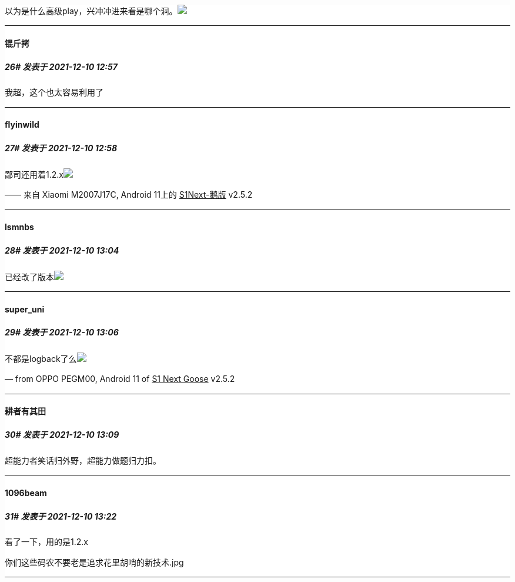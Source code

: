 以为是什么高级play，兴冲冲进来看是哪个洞。<img src="https://static.saraba1st.com/image/smiley/face2017/001.png" referrerpolicy="no-referrer">

*****

####  锟斤拷  
##### 26#       发表于 2021-12-10 12:57

我超，这个也太容易利用了

*****

####  flyinwild  
##### 27#       发表于 2021-12-10 12:58

鄙司还用着1.2.x<img src="https://static.saraba1st.com/image/smiley/face2017/065.png" referrerpolicy="no-referrer">

—— 来自 Xiaomi M2007J17C, Android 11上的 [S1Next-鹅版](https://github.com/ykrank/S1-Next/releases) v2.5.2

*****

####  lsmnbs  
##### 28#       发表于 2021-12-10 13:04

已经改了版本<img src="https://static.saraba1st.com/image/smiley/face2017/009.gif" referrerpolicy="no-referrer">

*****

####  super_uni  
##### 29#       发表于 2021-12-10 13:06

不都是logback了么<img src="https://static.saraba1st.com/image/smiley/face2017/037.png" referrerpolicy="no-referrer">

— from OPPO PEGM00, Android 11 of [S1 Next Goose](https://pan.baidu.com/s/1mi43uRm) v2.5.2

*****

####  耕者有其田  
##### 30#       发表于 2021-12-10 13:09

超能力者笑话归外野，超能力做题归力扣。



*****

####  1096beam  
##### 31#       发表于 2021-12-10 13:22

看了一下，用的是1.2.x

你们这些码农不要老是追求花里胡哨的新技术.jpg

*****
